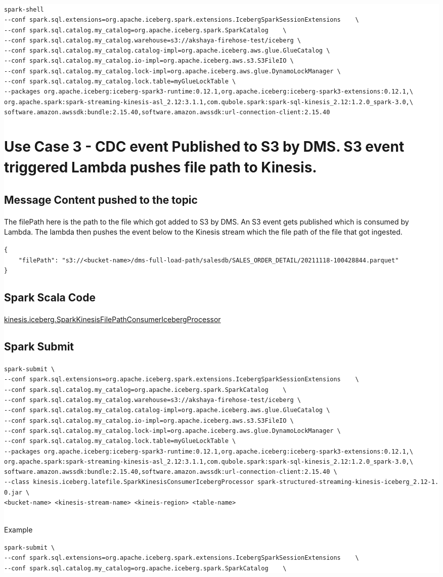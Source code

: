 ```
spark-shell
--conf spark.sql.extensions=org.apache.iceberg.spark.extensions.IcebergSparkSessionExtensions    \
--conf spark.sql.catalog.my_catalog=org.apache.iceberg.spark.SparkCatalog    \
--conf spark.sql.catalog.my_catalog.warehouse=s3://akshaya-firehose-test/iceberg \
--conf spark.sql.catalog.my_catalog.catalog-impl=org.apache.iceberg.aws.glue.GlueCatalog \
--conf spark.sql.catalog.my_catalog.io-impl=org.apache.iceberg.aws.s3.S3FileIO \
--conf spark.sql.catalog.my_catalog.lock-impl=org.apache.iceberg.aws.glue.DynamoLockManager \
--conf spark.sql.catalog.my_catalog.lock.table=myGlueLockTable \
--packages org.apache.iceberg:iceberg-spark3-runtime:0.12.1,org.apache.iceberg:iceberg-spark3-extensions:0.12.1,\
org.apache.spark:spark-streaming-kinesis-asl_2.12:3.1.1,com.qubole.spark:spark-sql-kinesis_2.12:1.2.0_spark-3.0,\
software.amazon.awssdk:bundle:2.15.40,software.amazon.awssdk:url-connection-client:2.15.40 

```


# Use Case 3 - CDC event Published to S3 by DMS. S3 event triggered Lambda pushes file path to Kinesis. 
## Message Content pushed to the topic
The filePath here is the path to the file which got added to S3 by DMS. An S3 event gets published which is consumed by Lambda. The lambda then pushes the event below to the Kinesis stream which the file path of the file that got ingested. 
```
{
    "filePath": "s3://<bucket-name>/dms-full-load-path/salesdb/SALES_ORDER_DETAIL/20211118-100428844.parquet"
}
```
## Spark Scala Code
[kinesis.iceberg.SparkKinesisFilePathConsumerIcebergProcessor](src/main/scala/kafka/iceberg/SparkKaflaFilePathConsumerIcebergProcessor.scala)

## Spark Submit 
    
    
```
spark-submit \
--conf spark.sql.extensions=org.apache.iceberg.spark.extensions.IcebergSparkSessionExtensions    \
--conf spark.sql.catalog.my_catalog=org.apache.iceberg.spark.SparkCatalog    \
--conf spark.sql.catalog.my_catalog.warehouse=s3://akshaya-firehose-test/iceberg \
--conf spark.sql.catalog.my_catalog.catalog-impl=org.apache.iceberg.aws.glue.GlueCatalog \
--conf spark.sql.catalog.my_catalog.io-impl=org.apache.iceberg.aws.s3.S3FileIO \
--conf spark.sql.catalog.my_catalog.lock-impl=org.apache.iceberg.aws.glue.DynamoLockManager \
--conf spark.sql.catalog.my_catalog.lock.table=myGlueLockTable \
--packages org.apache.iceberg:iceberg-spark3-runtime:0.12.1,org.apache.iceberg:iceberg-spark3-extensions:0.12.1,\
org.apache.spark:spark-streaming-kinesis-asl_2.12:3.1.1,com.qubole.spark:spark-sql-kinesis_2.12:1.2.0_spark-3.0,\
software.amazon.awssdk:bundle:2.15.40,software.amazon.awssdk:url-connection-client:2.15.40 \
--class kinesis.iceberg.latefile.SparkKinesisConsumerIcebergProcessor spark-structured-streaming-kinesis-iceberg_2.12-1.0.jar \
<bucket-name> <kinesis-stream-name> <kineis-region> <table-name>


```
Example
```
spark-submit \
--conf spark.sql.extensions=org.apache.iceberg.spark.extensions.IcebergSparkSessionExtensions    \
--conf spark.sql.catalog.my_catalog=org.apache.iceberg.spark.SparkCatalog    \
```